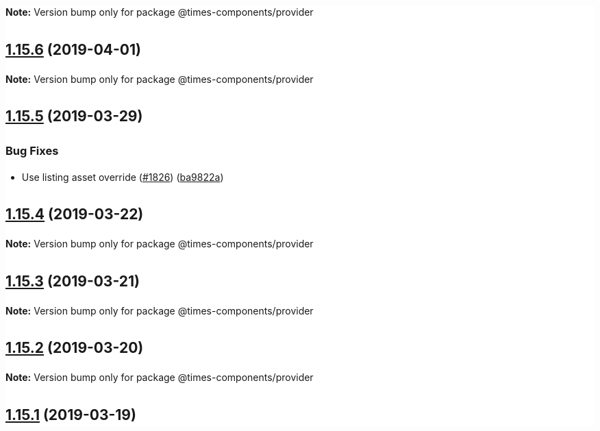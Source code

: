 **Note:** Version bump only for package @times-components/provider





## [1.15.6](https://github.com/newsuk/times-components/compare/@times-components/provider@1.15.5...@times-components/provider@1.15.6) (2019-04-01)

**Note:** Version bump only for package @times-components/provider





## [1.15.5](https://github.com/newsuk/times-components/compare/@times-components/provider@1.15.4...@times-components/provider@1.15.5) (2019-03-29)


### Bug Fixes

* Use listing asset override ([#1826](https://github.com/newsuk/times-components/issues/1826)) ([ba9822a](https://github.com/newsuk/times-components/commit/ba9822a))





## [1.15.4](https://github.com/newsuk/times-components/compare/@times-components/provider@1.15.3...@times-components/provider@1.15.4) (2019-03-22)

**Note:** Version bump only for package @times-components/provider





## [1.15.3](https://github.com/newsuk/times-components/compare/@times-components/provider@1.15.2...@times-components/provider@1.15.3) (2019-03-21)

**Note:** Version bump only for package @times-components/provider





## [1.15.2](https://github.com/newsuk/times-components/compare/@times-components/provider@1.15.1...@times-components/provider@1.15.2) (2019-03-20)

**Note:** Version bump only for package @times-components/provider





## [1.15.1](https://github.com/newsuk/times-components/compare/@times-components/provider@1.15.0...@times-components/provider@1.15.1) (2019-03-19)
